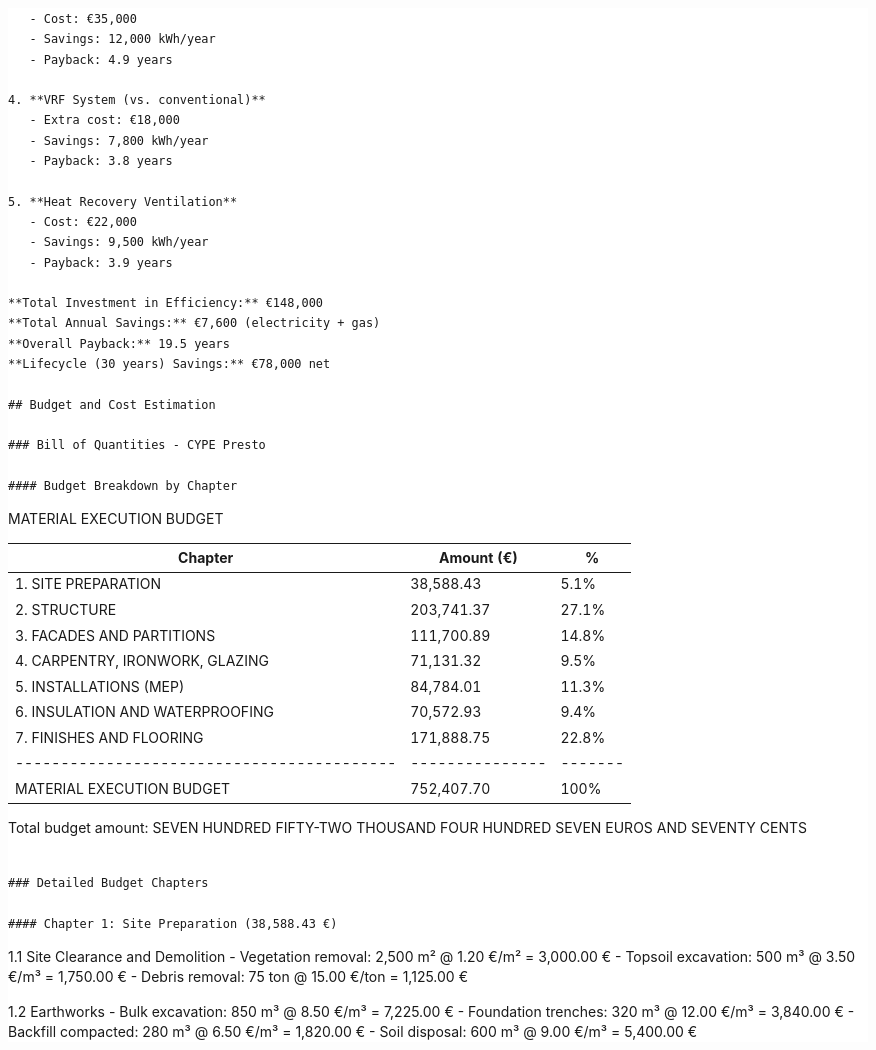 ```
   - Cost: €35,000
   - Savings: 12,000 kWh/year
   - Payback: 4.9 years

4. **VRF System (vs. conventional)**
   - Extra cost: €18,000
   - Savings: 7,800 kWh/year
   - Payback: 3.8 years

5. **Heat Recovery Ventilation**
   - Cost: €22,000
   - Savings: 9,500 kWh/year
   - Payback: 3.9 years

**Total Investment in Efficiency:** €148,000
**Total Annual Savings:** €7,600 (electricity + gas)
**Overall Payback:** 19.5 years
**Lifecycle (30 years) Savings:** €78,000 net

## Budget and Cost Estimation

### Bill of Quantities - CYPE Presto

#### Budget Breakdown by Chapter
```
MATERIAL EXECUTION BUDGET

Chapter                                    | Amount (€)    | %
------------------------------------------|---------------|-------
1. SITE PREPARATION                        | 38,588.43     | 5.1%
2. STRUCTURE                               | 203,741.37    | 27.1%
3. FACADES AND PARTITIONS                  | 111,700.89    | 14.8%
4. CARPENTRY, IRONWORK, GLAZING            | 71,131.32     | 9.5%
5. INSTALLATIONS (MEP)                     | 84,784.01     | 11.3%
6. INSULATION AND WATERPROOFING            | 70,572.93     | 9.4%
7. FINISHES AND FLOORING                   | 171,888.75    | 22.8%
------------------------------------------|---------------|-------
MATERIAL EXECUTION BUDGET                  | 752,407.70    | 100%

Total budget amount: SEVEN HUNDRED FIFTY-TWO THOUSAND FOUR HUNDRED SEVEN EUROS AND SEVENTY CENTS
```

### Detailed Budget Chapters

#### Chapter 1: Site Preparation (38,588.43 €)
```
1.1 Site Clearance and Demolition
    - Vegetation removal: 2,500 m² @ 1.20 €/m² = 3,000.00 €
    - Topsoil excavation: 500 m³ @ 3.50 €/m³ = 1,750.00 €
    - Debris removal: 75 ton @ 15.00 €/ton = 1,125.00 €

1.2 Earthworks
    - Bulk excavation: 850 m³ @ 8.50 €/m³ = 7,225.00 €
    - Foundation trenches: 320 m³ @ 12.00 €/m³ = 3,840.00 €
    - Backfill compacted: 280 m³ @ 6.50 €/m³ = 1,820.00 €
    - Soil disposal: 600 m³ @ 9.00 €/m³ = 5,400.00 €
